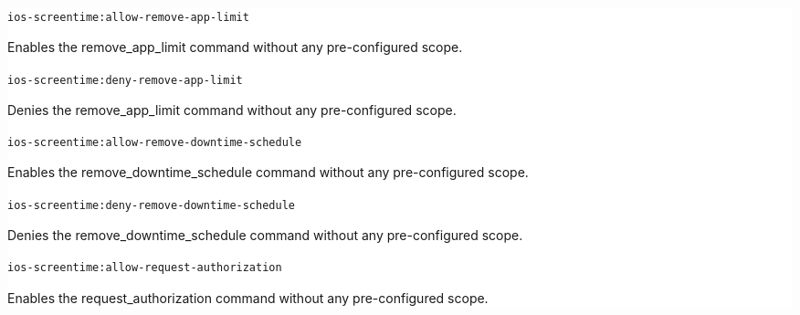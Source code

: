 <tr>
<td>

`ios-screentime:allow-remove-app-limit`

</td>
<td>

Enables the remove_app_limit command without any pre-configured scope.

</td>
</tr>

<tr>
<td>

`ios-screentime:deny-remove-app-limit`

</td>
<td>

Denies the remove_app_limit command without any pre-configured scope.

</td>
</tr>

<tr>
<td>

`ios-screentime:allow-remove-downtime-schedule`

</td>
<td>

Enables the remove_downtime_schedule command without any pre-configured scope.

</td>
</tr>

<tr>
<td>

`ios-screentime:deny-remove-downtime-schedule`

</td>
<td>

Denies the remove_downtime_schedule command without any pre-configured scope.

</td>
</tr>

<tr>
<td>

`ios-screentime:allow-request-authorization`

</td>
<td>

Enables the request_authorization command without any pre-configured scope.
